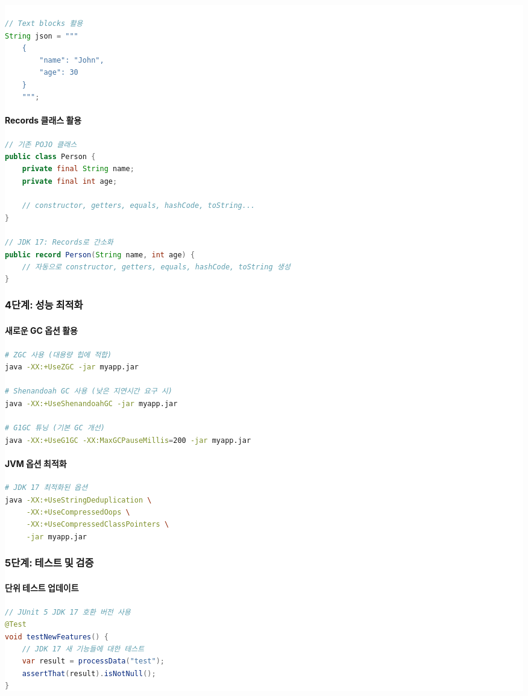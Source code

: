 ```java

// Text blocks 활용
String json = """
    {
        "name": "John",
        "age": 30
    }
    """;
```

#### Records 클래스 활용
```java
// 기존 POJO 클래스
public class Person {
    private final String name;
    private final int age;
    
    // constructor, getters, equals, hashCode, toString...
}

// JDK 17: Records로 간소화
public record Person(String name, int age) {
    // 자동으로 constructor, getters, equals, hashCode, toString 생성
}
```

### 4단계: 성능 최적화

#### 새로운 GC 옵션 활용
```bash
# ZGC 사용 (대용량 힙에 적합)
java -XX:+UseZGC -jar myapp.jar

# Shenandoah GC 사용 (낮은 지연시간 요구 시)
java -XX:+UseShenandoahGC -jar myapp.jar

# G1GC 튜닝 (기본 GC 개선)
java -XX:+UseG1GC -XX:MaxGCPauseMillis=200 -jar myapp.jar
```

#### JVM 옵션 최적화
```bash
# JDK 17 최적화된 옵션
java -XX:+UseStringDeduplication \
     -XX:+UseCompressedOops \
     -XX:+UseCompressedClassPointers \
     -jar myapp.jar
```

### 5단계: 테스트 및 검증

#### 단위 테스트 업데이트
```java
// JUnit 5 JDK 17 호환 버전 사용
@Test
void testNewFeatures() {
    // JDK 17 새 기능들에 대한 테스트
    var result = processData("test");
    assertThat(result).isNotNull();
}
```
